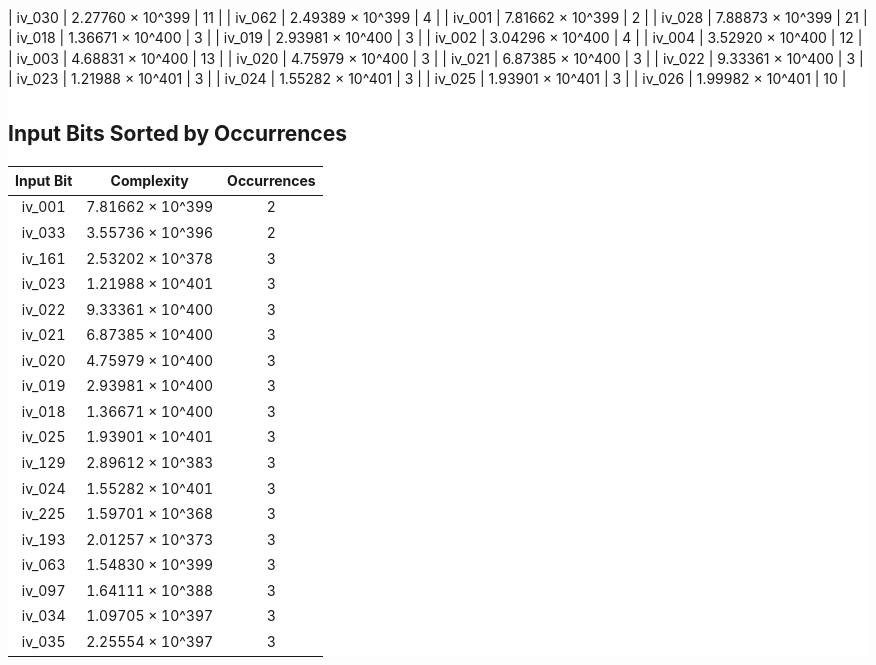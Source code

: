 | iv_030 | 2.27760 × 10^399 | 11 |
| iv_062 | 2.49389 × 10^399 | 4 |
| iv_001 | 7.81662 × 10^399 | 2 |
| iv_028 | 7.88873 × 10^399 | 21 |
| iv_018 | 1.36671 × 10^400 | 3 |
| iv_019 | 2.93981 × 10^400 | 3 |
| iv_002 | 3.04296 × 10^400 | 4 |
| iv_004 | 3.52920 × 10^400 | 12 |
| iv_003 | 4.68831 × 10^400 | 13 |
| iv_020 | 4.75979 × 10^400 | 3 |
| iv_021 | 6.87385 × 10^400 | 3 |
| iv_022 | 9.33361 × 10^400 | 3 |
| iv_023 | 1.21988 × 10^401 | 3 |
| iv_024 | 1.55282 × 10^401 | 3 |
| iv_025 | 1.93901 × 10^401 | 3 |
| iv_026 | 1.99982 × 10^401 | 10 |

## Input Bits Sorted by Occurrences

| Input Bit | Complexity | Occurrences |
|:---------:|:----------:|:-----------:|
| iv_001 | 7.81662 × 10^399 | 2 |
| iv_033 | 3.55736 × 10^396 | 2 |
| iv_161 | 2.53202 × 10^378 | 3 |
| iv_023 | 1.21988 × 10^401 | 3 |
| iv_022 | 9.33361 × 10^400 | 3 |
| iv_021 | 6.87385 × 10^400 | 3 |
| iv_020 | 4.75979 × 10^400 | 3 |
| iv_019 | 2.93981 × 10^400 | 3 |
| iv_018 | 1.36671 × 10^400 | 3 |
| iv_025 | 1.93901 × 10^401 | 3 |
| iv_129 | 2.89612 × 10^383 | 3 |
| iv_024 | 1.55282 × 10^401 | 3 |
| iv_225 | 1.59701 × 10^368 | 3 |
| iv_193 | 2.01257 × 10^373 | 3 |
| iv_063 | 1.54830 × 10^399 | 3 |
| iv_097 | 1.64111 × 10^388 | 3 |
| iv_034 | 1.09705 × 10^397 | 3 |
| iv_035 | 2.25554 × 10^397 | 3 |